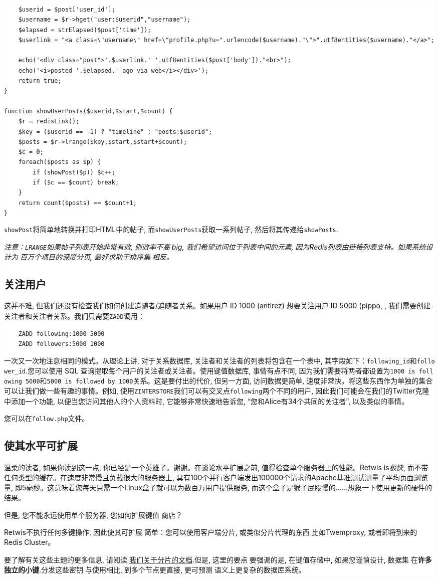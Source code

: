         $userid = $post['user_id'];
        $username = $r->hget("user:$userid","username");
        $elapsed = strElapsed($post['time']);
        $userlink = "<a class=\"username\" href=\"profile.php?u=".urlencode($username)."\">".utf8entities($username)."</a>";

        echo('<div class="post">'.$userlink.' '.utf8entities($post['body'])."<br>");
        echo('<i>posted '.$elapsed.' ago via web</i></div>');
        return true;
    }

    function showUserPosts($userid,$start,$count) {
        $r = redisLink();
        $key = ($userid == -1) ? "timeline" : "posts:$userid";
        $posts = $r->lrange($key,$start,$start+$count);
        $c = 0;
        foreach($posts as $p) {
            if (showPost($p)) $c++;
            if ($c == $count) break;
        }
        return count($posts) == $count+1;
    }

`showPost`将简单地转换并打印HTML中的帖子, 而`showUserPosts`获取一系列帖子, 然后将其传递给`showPosts`.

*注意：`LRANGE`如果帖子列表开始非常有效, 则效率不高
big, 我们希望访问位于列表中间的元素, 因为Redis列表由链接列表支持。如果系统设计为
百万个项目的深度分页, 最好求助于排序集
相反。*

## 关注用户

这并不难, 但我们还没有检查我们如何创建追随者/追随者关系。如果用户 ID 1000  (antirez)  想要关注用户 ID 5000  (pippo,  , 我们需要创建关注者和关注者关系。我们只需要`ZADD`调用：

        ZADD following:1000 5000
        ZADD followers:5000 1000

一次又一次地注意相同的模式。从理论上讲, 对于关系数据库, 关注者和关注者的列表将包含在一个表中, 其字段如下：`following_id`和`follower_id`.您可以使用 SQL 查询提取每个用户的关注者或关注者。使用键值数据库, 事情有点不同, 因为我们需要将两者都设置为`1000 is following 5000`和`5000 is followed by 1000`关系。这是要付出的代价, 但另一方面, 访问数据更简单, 速度非常快。将这些东西作为单独的集合可以让我们做一些有趣的事情。例如, 使用`ZINTERSTORE`我们可以有交叉点`following`两个不同的用户, 因此我们可能会在我们的Twitter克隆中添加一个功能, 以便当您访问其他人的个人资料时, 它能够非常快速地告诉您, “您和Alice有34个共同的关注者”, 以及类似的事情。

您可以在`follow.php`文件。

## 使其水平可扩展

温柔的读者, 如果你读到这一点, 你已经是一个英雄了。谢谢。在谈论水平扩展之前, 值得检查单个服务器上的性能。Retwis is*极快*, 而不带任何类型的缓存。在速度非常慢且负载很大的服务器上, 具有100个并行客户端发出100000个请求的Apache基准测试测量了平均页面浏览量, 即5毫秒。这意味着您每天只需一个Linux盒子就可以为数百万用户提供服务, 而这个盒子是猴子屁股慢的......想象一下使用更新的硬件的结果。

但是, 您不能永远使用单个服务器, 您如何扩展键值
商店？

Retwis不执行任何多键操作, 因此使其可扩展
简单：您可以使用客户端分片, 或类似分片代理的东西
比如Twemproxy, 或者即将到来的Redis Cluster。

要了解有关这些主题的更多信息, 请阅读
[我们关于分片的文档](/topics/partitioning).但是, 这里的要点
要强调的是, 在键值存储中, 如果您谨慎设计, 数据集
在**许多独立的小键**.分发这些密钥
与使用相比, 到多个节点更直接, 更可预测
语义上更复杂的数据库系统。
